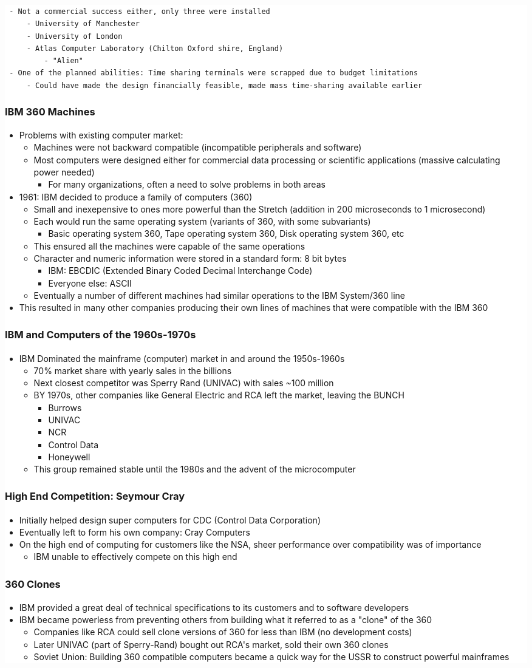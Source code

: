 	 - Not a commercial success either, only three were installed
		 - University of Manchester
		 - University of London
		 - Atlas Computer Laboratory (Chilton Oxford shire, England)
			 - "Alien"
	 - One of the planned abilities: Time sharing terminals were scrapped due to budget limitations
		 - Could have made the design financially feasible, made mass time-sharing available earlier

### IBM 360 Machines
 - Problems with existing computer market:
	 - Machines were not backward compatible (incompatible peripherals and software)
	 - Most computers were designed either for commercial data processing or scientific applications (massive calculating power needed)
		 - For many organizations, often a need to solve problems in both areas
 - 1961: IBM decided to produce a family of computers (360)
	 - Small and inexepensive to ones more powerful than the Stretch (addition in 200 microseconds to 1 microsecond)
	 - Each would run the same operating system (variants of 360, with some subvariants)
		 - Basic operating system 360, Tape operating system 360, Disk operating system 360, etc
	 - This ensured all the machines were capable of the same operations
	 - Character and numeric information were stored in a standard form: 8 bit bytes
		 - IBM: EBCDIC (Extended Binary Coded Decimal Interchange Code)
		 - Everyone else: ASCII
	 - Eventually a number of different machines had similar operations to the IBM System/360 line
 - This resulted in many other companies producing their own lines of machines that were compatible with the IBM 360

### IBM and Computers of the 1960s-1970s
 - IBM Dominated the mainframe (computer) market in and around the 1950s-1960s
	 - 70% market share with yearly sales in the billions
	 - Next closest competitor was Sperry Rand (UNIVAC) with sales ~100 million
	 - BY 1970s, other companies like General Electric and RCA left the market, leaving the BUNCH
		 - Burrows
		 - UNIVAC
		 - NCR
		 - Control Data
		 - Honeywell
	 - This group remained stable until the 1980s and the advent of the microcomputer

### High End Competition: Seymour Cray
 - Initially helped design super computers for CDC (Control Data Corporation)
 - Eventually left to form his own company: Cray Computers
 - On the high end of computing for customers like the NSA, sheer performance over compatibility was of importance
	 - IBM unable to effectively compete on this high end

### 360 Clones
 - IBM provided a great deal of technical specifications to its customers and to software developers
 - IBM became powerless from preventing others from building what it referred to as a "clone" of the 360
	 - Companies like RCA could sell clone versions of 360 for less than IBM (no development costs)
	 - Later UNIVAC (part of Sperry-Rand) bought out RCA's market, sold their own 360 clones
	 - Soviet Union: Building 360 compatible computers became a quick way for the USSR to construct powerful mainframes
